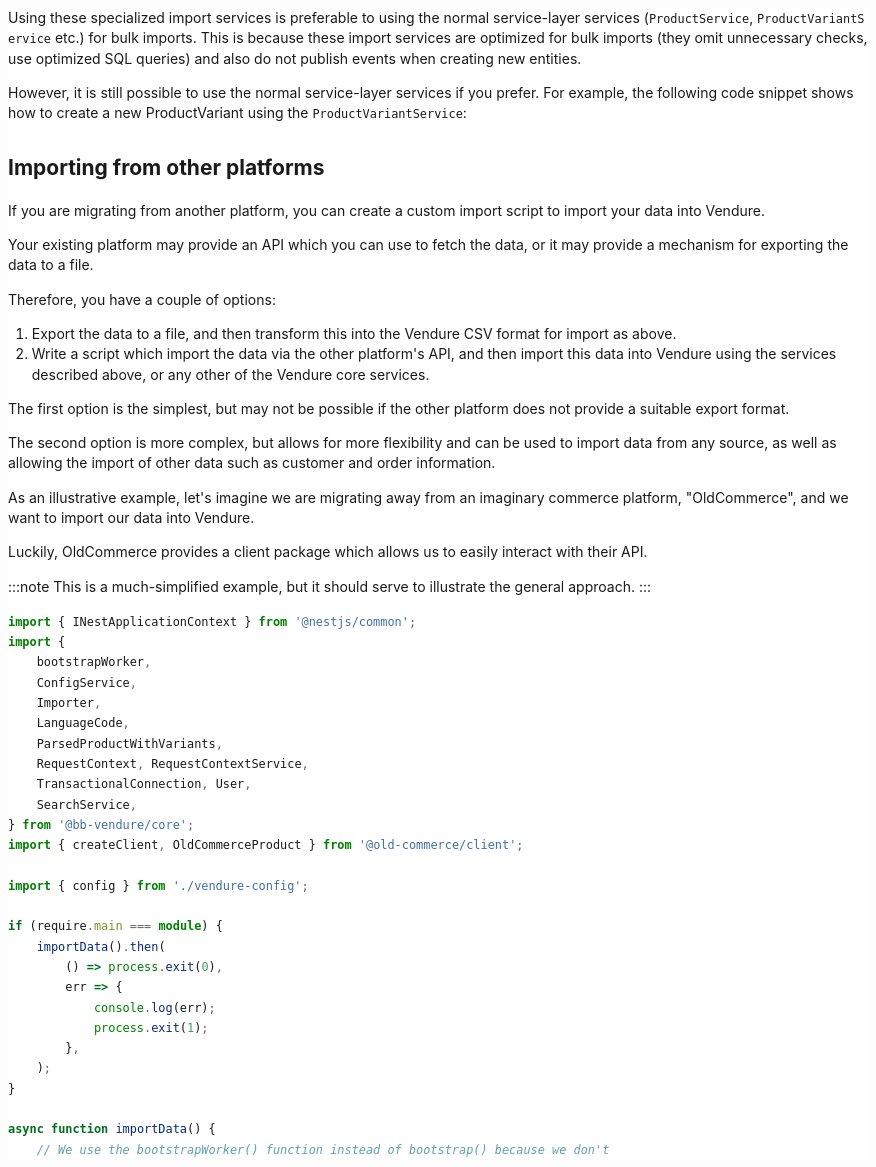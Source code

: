 Using these specialized import services is preferable to using the normal service-layer services (`ProductService`, `ProductVariantService` etc.) for bulk imports. This is because these import services are optimized for bulk imports (they omit unnecessary checks, use optimized SQL queries) and also do not publish events when creating new entities.

However, it is still possible to use the normal service-layer services if you prefer. For example, the following code snippet shows how to create a new ProductVariant using the `ProductVariantService`:

## Importing from other platforms

If you are migrating from another platform, you can create a custom import script to import your data into Vendure.

Your existing platform may provide an API which you can use to fetch the data, or it may provide a mechanism for exporting
the data to a file.

Therefore, you have a couple of options:

1. Export the data to a file, and then transform this into the Vendure CSV format for import as above.
2. Write a script which import the data via the other platform's API, and then import this data into Vendure using the services described above, or any other of the Vendure core services.

The first option is the simplest, but may not be possible if the other platform does not provide a suitable export format.

The second option is more complex, but allows for more flexibility and can be used to import data from any source, as well as allowing the import of other data such as customer and order information.

As an illustrative example, let's imagine we are migrating away from an imaginary commerce platform, "OldCommerce", and we want to import our data into Vendure.

Luckily, OldCommerce provides a client package which allows us to easily interact with their API.

:::note
This is a much-simplified example, but it should serve to illustrate the general approach.
:::

```ts title="src/import-from-other-platform.ts"
import { INestApplicationContext } from '@nestjs/common';
import {
    bootstrapWorker,
    ConfigService,
    Importer,
    LanguageCode,
    ParsedProductWithVariants,
    RequestContext, RequestContextService,
    TransactionalConnection, User,
    SearchService,
} from '@bb-vendure/core';
import { createClient, OldCommerceProduct } from '@old-commerce/client';

import { config } from './vendure-config';

if (require.main === module) {
    importData().then(
        () => process.exit(0),
        err => {
            console.log(err);
            process.exit(1);
        },
    );
}

async function importData() {
    // We use the bootstrapWorker() function instead of bootstrap() because we don't 
```